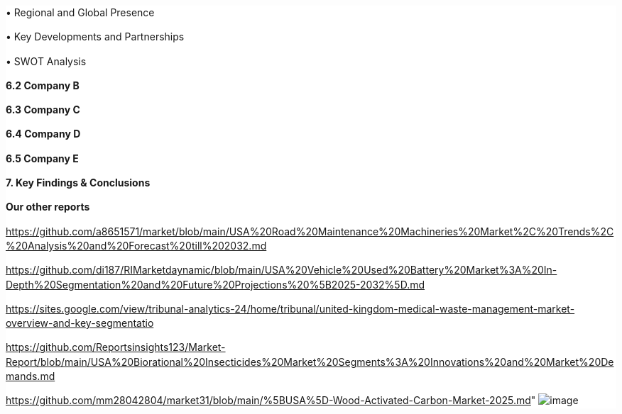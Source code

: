 • Regional and Global Presence

• Key Developments and Partnerships

• SWOT Analysis

<strong>6.2 Company B</strong>

<strong>6.3 Company C</strong>

<strong>6.4 Company D</strong>

<strong>6.5 Company E</strong>

<strong>7. Key Findings & Conclusions</strong>

<strong>Our other reports</strong>

<a href=https://github.com/a8651571/market/blob/main/USA%20Road%20Maintenance%20Machineries%20Market%2C%20Trends%2C%20Analysis%20and%20Forecast%20till%202032.md>https://github.com/a8651571/market/blob/main/USA%20Road%20Maintenance%20Machineries%20Market%2C%20Trends%2C%20Analysis%20and%20Forecast%20till%202032.md</a>

<a href=https://github.com/di187/RIMarketdaynamic/blob/main/USA%20Vehicle%20Used%20Battery%20Market%3A%20In-Depth%20Segmentation%20and%20Future%20Projections%20%5B2025-2032%5D.md>https://github.com/di187/RIMarketdaynamic/blob/main/USA%20Vehicle%20Used%20Battery%20Market%3A%20In-Depth%20Segmentation%20and%20Future%20Projections%20%5B2025-2032%5D.md</a>

<a href=https://sites.google.com/view/tribunal-analytics-24/home/tribunal/united-kingdom-medical-waste-management-market-overview-and-key-segmentatio>https://sites.google.com/view/tribunal-analytics-24/home/tribunal/united-kingdom-medical-waste-management-market-overview-and-key-segmentatio</a>

<a href=https://github.com/Reportsinsights123/Market-Report/blob/main/USA%20Biorational%20Insecticides%20Market%20Segments%3A%20Innovations%20and%20Market%20Demands.md>https://github.com/Reportsinsights123/Market-Report/blob/main/USA%20Biorational%20Insecticides%20Market%20Segments%3A%20Innovations%20and%20Market%20Demands.md</a>

<a href=https://github.com/mm28042804/market31/blob/main/%5BUSA%5D-Wood-Activated-Carbon-Market-2025.md>https://github.com/mm28042804/market31/blob/main/%5BUSA%5D-Wood-Activated-Carbon-Market-2025.md</a>"
![image](https://github.com/user-attachments/assets/840c7eef-d1a3-4177-9a1d-4e3fd4506e65)
